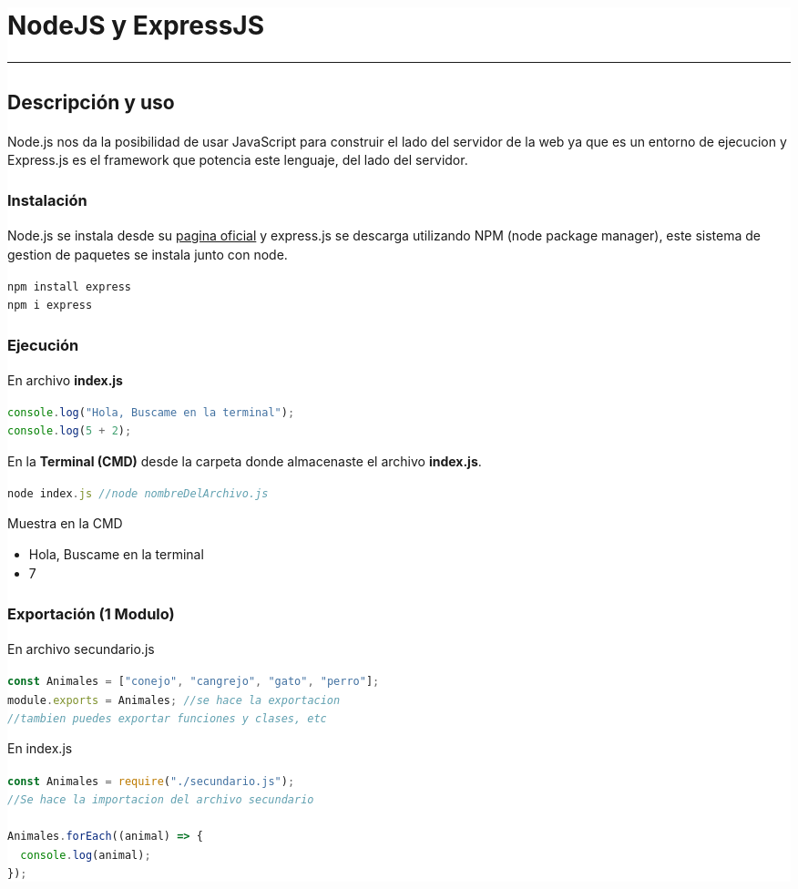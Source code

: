 # NodeJS y ExpressJS

---

## Descripción y uso

Node.js nos da la posibilidad de usar JavaScript para construir el lado del servidor de la web ya que es un entorno de ejecucion y Express.js es el framework que potencia este lenguaje, del lado del servidor.

### Instalación

Node.js se instala desde su [pagina oficial](https://nodejs.org/es/) y express.js se descarga utilizando NPM (node package manager), este sistema de gestion de paquetes se instala junto con node.

```
npm install express
npm i express
```

### Ejecución

En archivo **index.js**

```js
console.log("Hola, Buscame en la terminal");
console.log(5 + 2);
```

En la **Terminal (CMD)** desde la carpeta donde almacenaste el archivo **index.js**.

```js
node index.js //node nombreDelArchivo.js
```

Muestra en la CMD

- Hola, Buscame en la terminal
- 7

### Exportación (1 Modulo)

En archivo secundario.js

```js
const Animales = ["conejo", "cangrejo", "gato", "perro"];
module.exports = Animales; //se hace la exportacion
//tambien puedes exportar funciones y clases, etc
```

En index.js

```js
const Animales = require("./secundario.js");
//Se hace la importacion del archivo secundario

Animales.forEach((animal) => {
  console.log(animal);
});
```
